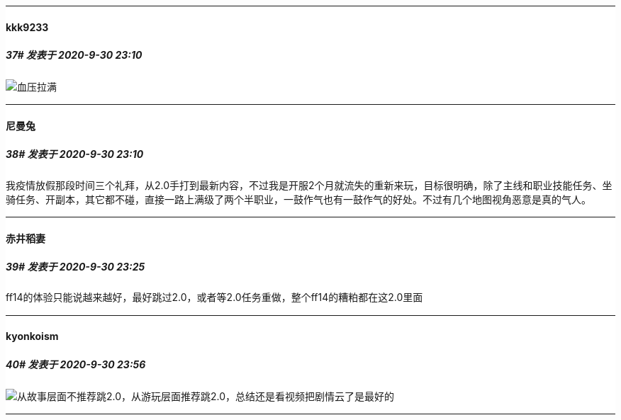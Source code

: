 



*****

####  kkk9233  
##### 37#       发表于 2020-9-30 23:10



<img src="https://static.saraba1st.com/image/smiley/face2017/001.png" referrerpolicy="no-referrer">血压拉满







*****

####  尼曼兔  
##### 38#       发表于 2020-9-30 23:10




我疫情放假那段时间三个礼拜，从2.0手打到最新内容，不过我是开服2个月就流失的重新来玩，目标很明确，除了主线和职业技能任务、坐骑任务、开副本，其它都不碰，直接一路上满级了两个半职业，一鼓作气也有一鼓作气的好处。不过有几个地图视角恶意是真的气人。







*****

####  赤井稻妻  
##### 39#       发表于 2020-9-30 23:25




ff14的体验只能说越来越好，最好跳过2.0，或者等2.0任务重做，整个ff14的糟粕都在这2.0里面







*****

####  kyonkoism  
##### 40#       发表于 2020-9-30 23:56



<img src="https://static.saraba1st.com/image/smiley/face2017/037.png" referrerpolicy="no-referrer">从故事层面不推荐跳2.0，从游玩层面推荐跳2.0，总结还是看视频把剧情云了是最好的







*****
